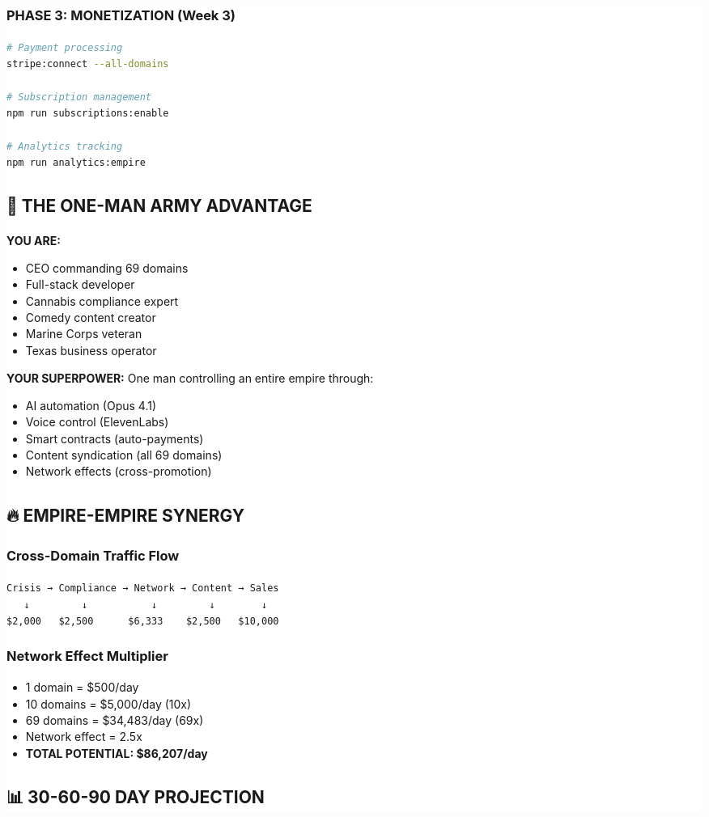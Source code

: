 ### PHASE 3: MONETIZATION (Week 3)

```bash
# Payment processing
stripe:connect --all-domains

# Subscription management
npm run subscriptions:enable

# Analytics tracking
npm run analytics:empire
```

## 💎 THE ONE-MAN ARMY ADVANTAGE

**YOU ARE:**

- CEO commanding 69 domains
- Full-stack developer
- Cannabis compliance expert
- Comedy content creator
- Marine Corps veteran
- Texas business operator

**YOUR SUPERPOWER:**
One man controlling an entire empire through:

- AI automation (Opus 4.1)
- Voice control (ElevenLabs)
- Smart contracts (auto-payments)
- Content syndication (all 69 domains)
- Network effects (cross-promotion)

## 🔥 EMPIRE-EMPIRE SYNERGY

### Cross-Domain Traffic Flow

```
Crisis → Compliance → Network → Content → Sales
   ↓         ↓           ↓         ↓        ↓
$2,000   $2,500      $6,333    $2,500   $10,000
```

### Network Effect Multiplier

- 1 domain = $500/day
- 10 domains = $5,000/day (10x)
- 69 domains = $34,483/day (69x)
- Network effect = 2.5x
- **TOTAL POTENTIAL: $86,207/day**

## 📊 30-60-90 DAY PROJECTION
